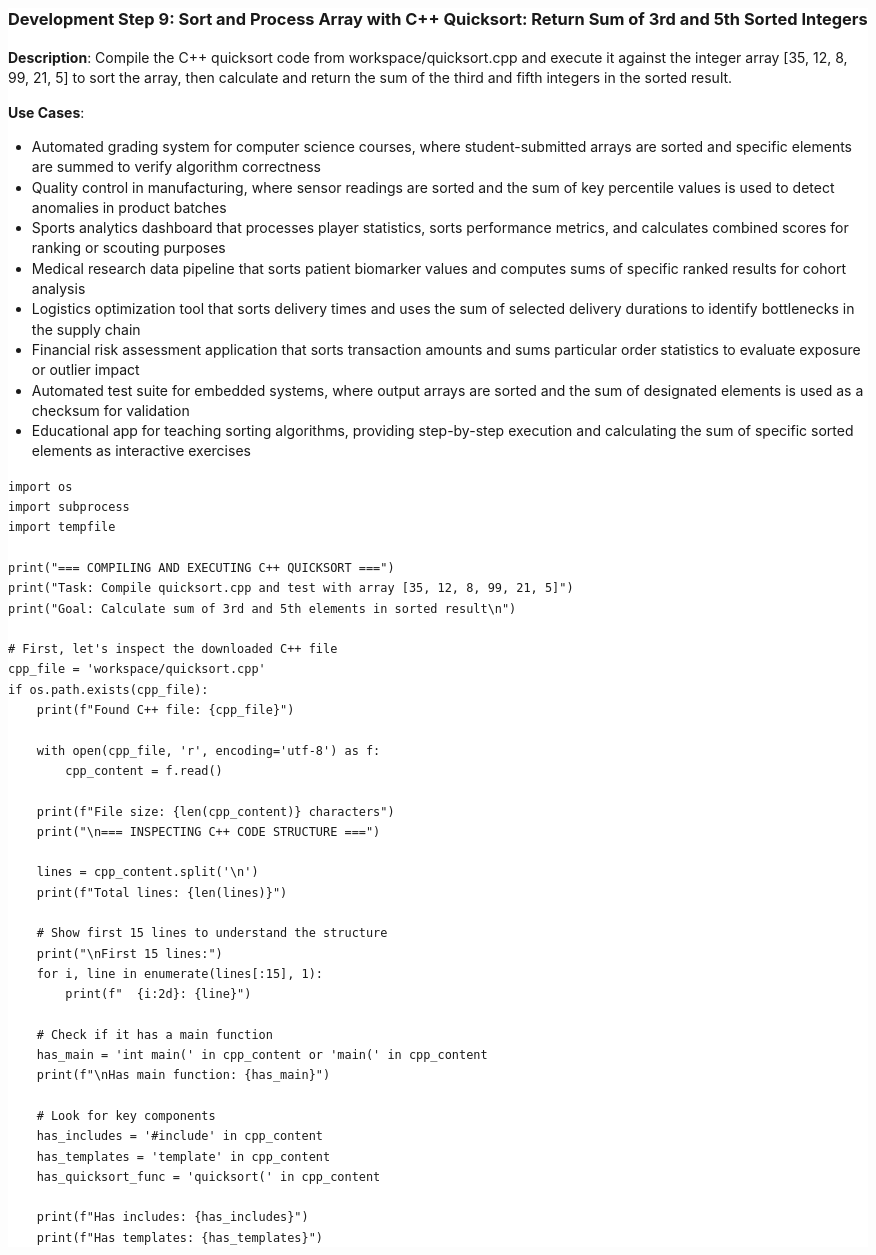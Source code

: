### Development Step 9: Sort and Process Array with C++ Quicksort: Return Sum of 3rd and 5th Sorted Integers

**Description**: Compile the C++ quicksort code from workspace/quicksort.cpp and execute it against the integer array [35, 12, 8, 99, 21, 5] to sort the array, then calculate and return the sum of the third and fifth integers in the sorted result.

**Use Cases**:
- Automated grading system for computer science courses, where student-submitted arrays are sorted and specific elements are summed to verify algorithm correctness
- Quality control in manufacturing, where sensor readings are sorted and the sum of key percentile values is used to detect anomalies in product batches
- Sports analytics dashboard that processes player statistics, sorts performance metrics, and calculates combined scores for ranking or scouting purposes
- Medical research data pipeline that sorts patient biomarker values and computes sums of specific ranked results for cohort analysis
- Logistics optimization tool that sorts delivery times and uses the sum of selected delivery durations to identify bottlenecks in the supply chain
- Financial risk assessment application that sorts transaction amounts and sums particular order statistics to evaluate exposure or outlier impact
- Automated test suite for embedded systems, where output arrays are sorted and the sum of designated elements is used as a checksum for validation
- Educational app for teaching sorting algorithms, providing step-by-step execution and calculating the sum of specific sorted elements as interactive exercises

```
import os
import subprocess
import tempfile

print("=== COMPILING AND EXECUTING C++ QUICKSORT ===")
print("Task: Compile quicksort.cpp and test with array [35, 12, 8, 99, 21, 5]")
print("Goal: Calculate sum of 3rd and 5th elements in sorted result\n")

# First, let's inspect the downloaded C++ file
cpp_file = 'workspace/quicksort.cpp'
if os.path.exists(cpp_file):
    print(f"Found C++ file: {cpp_file}")
    
    with open(cpp_file, 'r', encoding='utf-8') as f:
        cpp_content = f.read()
    
    print(f"File size: {len(cpp_content)} characters")
    print("\n=== INSPECTING C++ CODE STRUCTURE ===")
    
    lines = cpp_content.split('\n')
    print(f"Total lines: {len(lines)}")
    
    # Show first 15 lines to understand the structure
    print("\nFirst 15 lines:")
    for i, line in enumerate(lines[:15], 1):
        print(f"  {i:2d}: {line}")
    
    # Check if it has a main function
    has_main = 'int main(' in cpp_content or 'main(' in cpp_content
    print(f"\nHas main function: {has_main}")
    
    # Look for key components
    has_includes = '#include' in cpp_content
    has_templates = 'template' in cpp_content
    has_quicksort_func = 'quicksort(' in cpp_content
    
    print(f"Has includes: {has_includes}")
    print(f"Has templates: {has_templates}")
```
